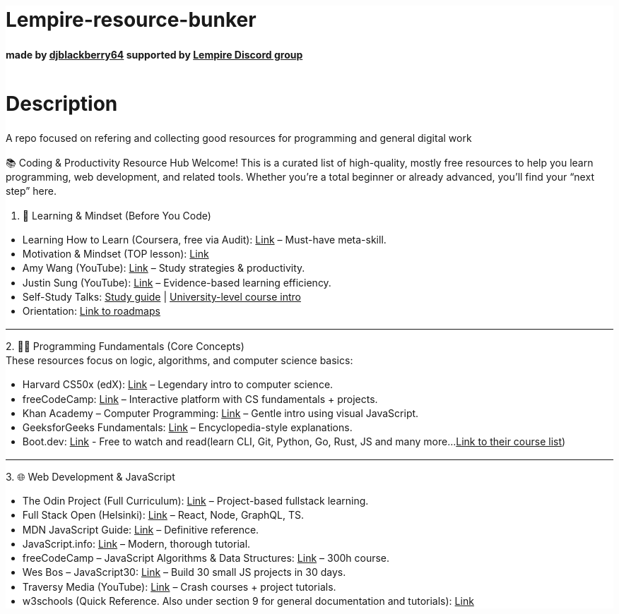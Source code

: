 # Lempire-resource-bunker
<b>made by <a href="https://ko-fi.com/djblackberry64">djblackberry64</a> supported by <a href="https://discord.gg/UHgAmk6zEa">Lempire Discord group</a></b>

# Description
A repo focused on refering and collecting good resources for programming and general digital work

📚 Coding & Productivity Resource Hub
Welcome! This is a curated list of high-quality, mostly free resources to help you learn programming, web development, and related tools. Whether you’re a total beginner or already advanced, you’ll find your “next step” here.

1. 🚀 Learning & Mindset (Before You Code)<br />
<ul>
    <li>Learning How to Learn (Coursera, free via Audit): <a href="https://www.coursera.org/learn/learning-how-to-learn/">Link</a> – Must-have meta-skill.</li>
    <li>Motivation & Mindset (TOP lesson): <a href="https://www.theodinproject.com/lessons/foundations-motivation-and-mindset">Link</a></li>
    <li>Amy Wang (YouTube): <a href="https://www.youtube.com/@AmyWang">Link</a> – Study strategies & productivity.</li>
    <li>Justin Sung (YouTube): <a href="https://www.youtube.com/@JustinSung">Link</a> – Evidence-based learning efficiency.</li>
    <li>Self-Study Talks: <a href="https://www.youtube.com/watch?v=NLpYWLGkIII&list=WL&index=5&t=24s">Study guide</a> | <a href="https://www.youtube.com/watch?v=qHwIiwjrT1I">University-level course intro</a></li>
    <li>Orientation: <a href="https://roadmap.sh/">Link to roadmaps</a></li>
</ul>
<hr />
2. 🧑‍💻 Programming Fundamentals (Core Concepts)<br />
These resources focus on logic, algorithms, and computer science basics:<br />
<ul>
    <li>Harvard CS50x (edX): <a href="https://www.edx.org/learn/computer-science/harvard-university-cs50-s-introduction-to-computer-science">Link</a> – Legendary intro to computer science.</li>
    <li>freeCodeCamp: <a href="https://www.freecodecamp.org/">Link</a> – Interactive platform with CS fundamentals + projects.</li>
    <li>Khan Academy – Computer Programming: <a href="https://www.khanacademy.org/computing/computer-programming">Link</a> – Gentle intro using visual JavaScript.</li>
    <li>GeeksforGeeks Fundamentals: <a href="https://www.geeksforgeeks.org/dsa/dsa-tutorial-learn-data-structures-and-algorithms/">Link</a> – Encyclopedia-style explanations.</li>
    <li>Boot.dev: <a href="https://www.boot.dev/">Link</a> - Free to watch and read(learn CLI, Git, Python, Go, Rust, JS and many more...<a href="https://www.boot.dev/courses">Link to their course list</a>)</li>
</ul>
<hr />
3. 🌐 Web Development & JavaScript<br />
<ul>
    <li>The Odin Project (Full Curriculum): <a href="https://www.theodinproject.com/dashboard">Link</a> – Project-based fullstack learning.</li>
    <li>Full Stack Open (Helsinki): <a href="https://fullstackopen.com/en/">Link</a> – React, Node, GraphQL, TS.</li>
    <li>MDN JavaScript Guide: <a href="https://developer.mozilla.org/en-US/docs/Web/JavaScript/Guide">Link</a> – Definitive reference.</li>
    <li>JavaScript.info: <a href="https://javascript.info/">Link</a> – Modern, thorough tutorial.</li>
    <li>freeCodeCamp – JavaScript Algorithms & Data Structures: <a href="https://www.freecodecamp.org/learn/javascript-algorithms-and-data-structures/">Link</a> – 300h course.</li>
    <li>Wes Bos – JavaScript30: <a href="https://javascript30.com/">Link</a> – Build 30 small JS projects in 30 days.</li>
    <li>Traversy Media (YouTube): <a href="https://www.youtube.com/@TraversyMedia">Link</a> – Crash courses + project tutorials.</li>
    <li>w3schools (Quick Reference. Also under section 9 for general documentation and tutorials): <a href="https://www.w3schools.com/">Link</a></li>
</ul>